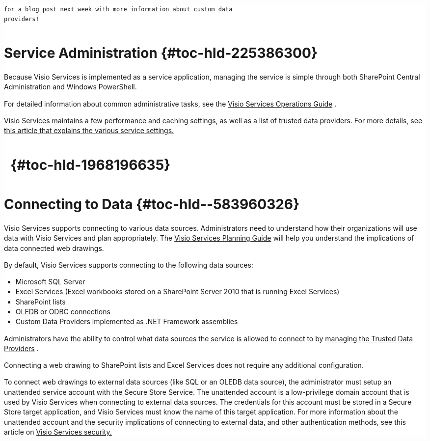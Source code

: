     for a blog post next week with more information about custom data
    providers!

# Service Administration {#toc-hId-225386300}

Because Visio Services is implemented as a service application, managing
the service is simple through both SharePoint Central Administration and
Windows PowerShell.

For detailed information about common administrative tasks, see the
[Visio Services Operations
Guide](http://technet.microsoft.com/en-us/library/ee524059(office.14).aspx)
.

Visio Services maintains a few performance and caching settings, as well
as a list of trusted data providers. [For more details, see this article
that explains the various service
settings.](http://technet.microsoft.com/en-us/library/ee524061(office.14).aspx)

#   {#toc-hId-1968196635}

# Connecting to Data {#toc-hId--583960326}

Visio Services supports connecting to various data sources.
Administrators need to understand how their organizations will use data
with Visio Services and plan appropriately. The [Visio Services Planning
Guide](http://technet.microsoft.com/en-us/library/ee663482(office.14).aspx)
will help you understand the implications of data connected web
drawings.

By default, Visio Services supports connecting to the following data
sources:

-   Microsoft SQL Server
-   Excel Services (Excel workbooks stored on a SharePoint Server 2010
    that is running Excel Services)
-   SharePoint lists
-   OLEDB or ODBC connections
-   Custom Data Providers implemented as .NET Framework assemblies

Administrators have the ability to control what data sources the service
is allowed to connect to by [managing the Trusted Data
Providers](http://technet.microsoft.com/en-us/library/ee524056(office.14).aspx)
.

Connecting a web drawing to SharePoint lists and Excel Services does not
require any additional configuration.

To connect web drawings to external data sources (like SQL or an OLEDB
data source), the administrator must setup an unattended service account
with the Secure Store Service. The unattended account is a low-privilege
domain account that is used by Visio Services when connecting to
external data sources. The credentials for this account must be stored
in a Secure Store target application, and Visio Services must know the
name of this target application. For more information about the
unattended account and the security implications of connecting to
external data, and other authentication methods, see this article on
[Visio Services
security.](http://technet.microsoft.com/en-us/library/ee663483(office.14).aspx)
